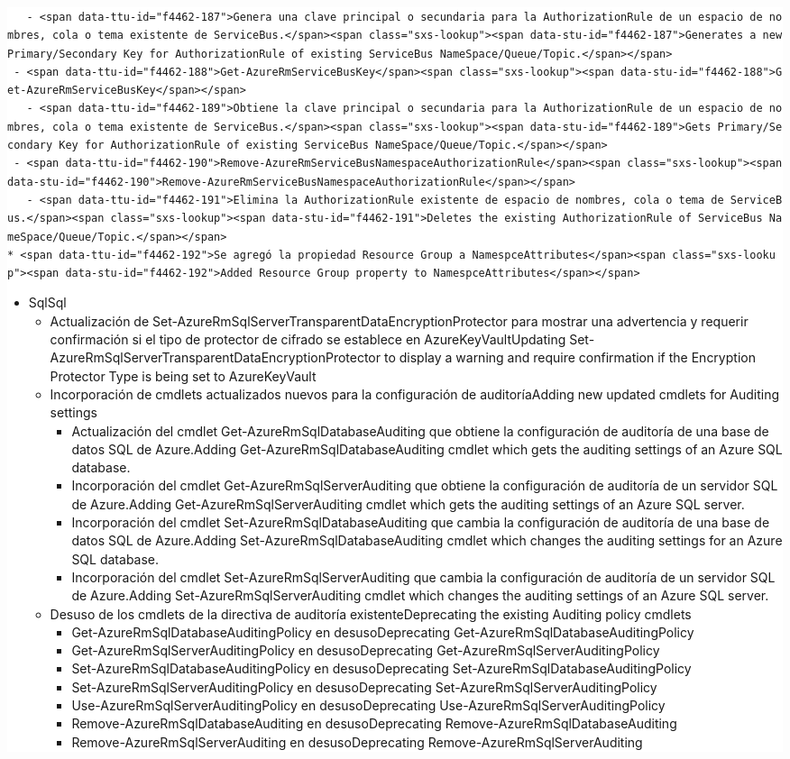        - <span data-ttu-id="f4462-187">Genera una clave principal o secundaria para la AuthorizationRule de un espacio de nombres, cola o tema existente de ServiceBus.</span><span class="sxs-lookup"><span data-stu-id="f4462-187">Generates a new Primary/Secondary Key for AuthorizationRule of existing ServiceBus NameSpace/Queue/Topic.</span></span>
     - <span data-ttu-id="f4462-188">Get-AzureRmServiceBusKey</span><span class="sxs-lookup"><span data-stu-id="f4462-188">Get-AzureRmServiceBusKey</span></span>
       - <span data-ttu-id="f4462-189">Obtiene la clave principal o secundaria para la AuthorizationRule de un espacio de nombres, cola o tema existente de ServiceBus.</span><span class="sxs-lookup"><span data-stu-id="f4462-189">Gets Primary/Secondary Key for AuthorizationRule of existing ServiceBus NameSpace/Queue/Topic.</span></span>
     - <span data-ttu-id="f4462-190">Remove-AzureRmServiceBusNamespaceAuthorizationRule</span><span class="sxs-lookup"><span data-stu-id="f4462-190">Remove-AzureRmServiceBusNamespaceAuthorizationRule</span></span>
       - <span data-ttu-id="f4462-191">Elimina la AuthorizationRule existente de espacio de nombres, cola o tema de ServiceBus.</span><span class="sxs-lookup"><span data-stu-id="f4462-191">Deletes the existing AuthorizationRule of ServiceBus NameSpace/Queue/Topic.</span></span>
    * <span data-ttu-id="f4462-192">Se agregó la propiedad Resource Group a NamespceAttributes</span><span class="sxs-lookup"><span data-stu-id="f4462-192">Added Resource Group property to NamespceAttributes</span></span>
* <span data-ttu-id="f4462-193">Sql</span><span class="sxs-lookup"><span data-stu-id="f4462-193">Sql</span></span>
    * <span data-ttu-id="f4462-194">Actualización de Set-AzureRmSqlServerTransparentDataEncryptionProtector para mostrar una advertencia y requerir confirmación si el tipo de protector de cifrado se establece en AzureKeyVault</span><span class="sxs-lookup"><span data-stu-id="f4462-194">Updating Set-AzureRmSqlServerTransparentDataEncryptionProtector to display a warning and require confirmation if the Encryption Protector Type is being set to AzureKeyVault</span></span>
    * <span data-ttu-id="f4462-195">Incorporación de cmdlets actualizados nuevos para la configuración de auditoría</span><span class="sxs-lookup"><span data-stu-id="f4462-195">Adding new updated cmdlets for Auditing settings</span></span>
        - <span data-ttu-id="f4462-196">Actualización del cmdlet Get-AzureRmSqlDatabaseAuditing que obtiene la configuración de auditoría de una base de datos SQL de Azure.</span><span class="sxs-lookup"><span data-stu-id="f4462-196">Adding Get-AzureRmSqlDatabaseAuditing cmdlet which gets the auditing settings of an Azure SQL database.</span></span>
        - <span data-ttu-id="f4462-197">Incorporación del cmdlet Get-AzureRmSqlServerAuditing que obtiene la configuración de auditoría de un servidor SQL de Azure.</span><span class="sxs-lookup"><span data-stu-id="f4462-197">Adding Get-AzureRmSqlServerAuditing cmdlet which gets the auditing settings of an Azure SQL server.</span></span>
        - <span data-ttu-id="f4462-198">Incorporación del cmdlet Set-AzureRmSqlDatabaseAuditing que cambia la configuración de auditoría de una base de datos SQL de Azure.</span><span class="sxs-lookup"><span data-stu-id="f4462-198">Adding Set-AzureRmSqlDatabaseAuditing cmdlet which changes the auditing settings for an Azure SQL database.</span></span>
        - <span data-ttu-id="f4462-199">Incorporación del cmdlet Set-AzureRmSqlServerAuditing que cambia la configuración de auditoría de un servidor SQL de Azure.</span><span class="sxs-lookup"><span data-stu-id="f4462-199">Adding Set-AzureRmSqlServerAuditing cmdlet which changes the auditing settings of an Azure SQL server.</span></span>
    * <span data-ttu-id="f4462-200">Desuso de los cmdlets de la directiva de auditoría existente</span><span class="sxs-lookup"><span data-stu-id="f4462-200">Deprecating the existing Auditing policy cmdlets</span></span>
        - <span data-ttu-id="f4462-201">Get-AzureRmSqlDatabaseAuditingPolicy en desuso</span><span class="sxs-lookup"><span data-stu-id="f4462-201">Deprecating Get-AzureRmSqlDatabaseAuditingPolicy</span></span>
        - <span data-ttu-id="f4462-202">Get-AzureRmSqlServerAuditingPolicy en desuso</span><span class="sxs-lookup"><span data-stu-id="f4462-202">Deprecating Get-AzureRmSqlServerAuditingPolicy</span></span>
        - <span data-ttu-id="f4462-203">Set-AzureRmSqlDatabaseAuditingPolicy en desuso</span><span class="sxs-lookup"><span data-stu-id="f4462-203">Deprecating Set-AzureRmSqlDatabaseAuditingPolicy</span></span>
        - <span data-ttu-id="f4462-204">Set-AzureRmSqlServerAuditingPolicy en desuso</span><span class="sxs-lookup"><span data-stu-id="f4462-204">Deprecating Set-AzureRmSqlServerAuditingPolicy</span></span>
        - <span data-ttu-id="f4462-205">Use-AzureRmSqlServerAuditingPolicy en desuso</span><span class="sxs-lookup"><span data-stu-id="f4462-205">Deprecating Use-AzureRmSqlServerAuditingPolicy</span></span>
        - <span data-ttu-id="f4462-206">Remove-AzureRmSqlDatabaseAuditing en desuso</span><span class="sxs-lookup"><span data-stu-id="f4462-206">Deprecating Remove-AzureRmSqlDatabaseAuditing</span></span>
        - <span data-ttu-id="f4462-207">Remove-AzureRmSqlServerAuditing en desuso</span><span class="sxs-lookup"><span data-stu-id="f4462-207">Deprecating Remove-AzureRmSqlServerAuditing</span></span>